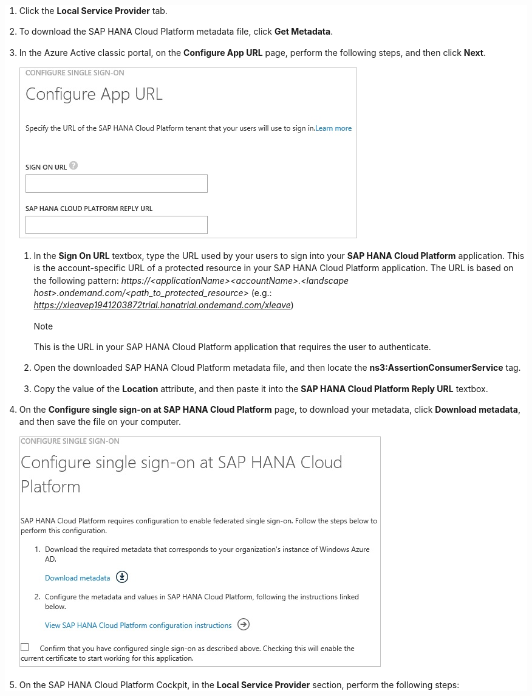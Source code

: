    1. Click the **Local Service Provider** tab.
   2. To download the SAP HANA Cloud Platform metadata file, click **Get Metadata**.
6. In the Azure Active classic portal, on the **Configure App URL** page, perform the following steps, and then click **Next**.
   
   ![Configure App URL](./media/active-directory-saas-sap-hana-cloud-platform-tutorial/IC790798.png "Configure App URL")
   
   1. In the **Sign On URL** textbox, type the URL used by your users to sign into your **SAP HANA Cloud Platform** application. This is the account-specific URL of a protected resource in your SAP HANA Cloud Platform application. The URL is based on the following pattern: *https://\<applicationName\>\<accountName\>.\<landscape host\>.ondemand.com/\<path\_to\_protected\_resource\>* (e.g.: *https://xleavep1941203872trial.hanatrial.ondemand.com/xleave*)
      
      > [!NOTE]
      > This is the URL in your SAP HANA Cloud Platform application that requires the user to authenticate.
      > 
      > 
   2. Open the downloaded SAP HANA Cloud Platform metadata file, and then locate the **ns3:AssertionConsumerService** tag.
   3. Copy the value of the **Location** attribute, and then paste it into the **SAP HANA Cloud Platform Reply URL** textbox.
7. On the **Configure single sign-on at SAP HANA Cloud Platform** page, to download your metadata, click **Download metadata**, and then save the file on your computer.
   
   ![Configure Single Sign-On](./media/active-directory-saas-sap-hana-cloud-platform-tutorial/IC790799.png "Configure Single Sign-On")
8. On the SAP HANA Cloud Platform Cockpit, in the **Local Service Provider** section, perform the following steps:
   